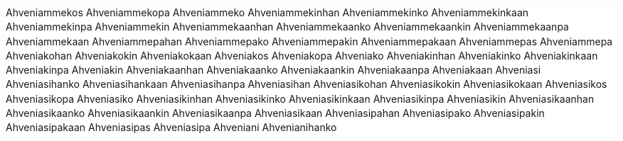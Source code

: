 Ahveniammekos
Ahveniammekopa
Ahveniammeko
Ahveniammekinhan
Ahveniammekinko
Ahveniammekinkaan
Ahveniammekinpa
Ahveniammekin
Ahveniammekaanhan
Ahveniammekaanko
Ahveniammekaankin
Ahveniammekaanpa
Ahveniammekaan
Ahveniammepahan
Ahveniammepako
Ahveniammepakin
Ahveniammepakaan
Ahveniammepas
Ahveniammepa
Ahveniakohan
Ahveniakokin
Ahveniakokaan
Ahveniakos
Ahveniakopa
Ahveniako
Ahveniakinhan
Ahveniakinko
Ahveniakinkaan
Ahveniakinpa
Ahveniakin
Ahveniakaanhan
Ahveniakaanko
Ahveniakaankin
Ahveniakaanpa
Ahveniakaan
Ahveniasi
Ahveniasihanko
Ahveniasihankaan
Ahveniasihanpa
Ahveniasihan
Ahveniasikohan
Ahveniasikokin
Ahveniasikokaan
Ahveniasikos
Ahveniasikopa
Ahveniasiko
Ahveniasikinhan
Ahveniasikinko
Ahveniasikinkaan
Ahveniasikinpa
Ahveniasikin
Ahveniasikaanhan
Ahveniasikaanko
Ahveniasikaankin
Ahveniasikaanpa
Ahveniasikaan
Ahveniasipahan
Ahveniasipako
Ahveniasipakin
Ahveniasipakaan
Ahveniasipas
Ahveniasipa
Ahveniani
Ahvenianihanko
